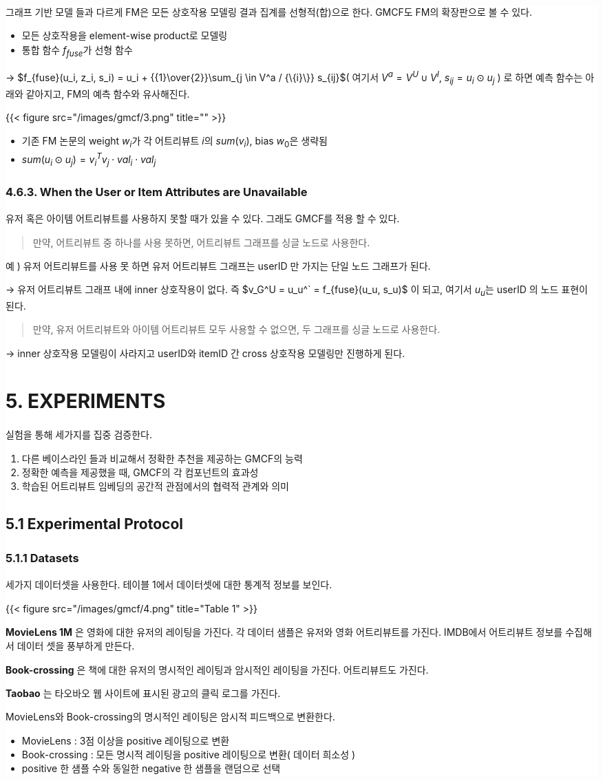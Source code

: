 그래프 기반 모델 들과 다르게 FM은 모든 상호작용 모델링 결과 집계를 선형적(합)으로 한다. GMCF도 FM의 확장판으로 볼 수 있다.

- 모든 상호작용을 element-wise product로 모델링
- 통합 함수 $f_{fuse}$가 선형 함수

→ $f_{fuse}(u_i, z_i, s_i) = u_i + {{1}\over{2}}\sum_{j \in V^a / {\{i}\}} s_{ij}$( 여기서 $V^a = V^U \cup V^I$, $s_{ij} = u_i \odot u_j$ ) 로 하면 예측 함수는 아래와 같아지고, FM의 예측 함수와 유사해진다.

{{< figure src="/images/gmcf/3.png" title="" >}}


- 기존 FM 논문의 weight $w_i$가 각 어트리뷰트 $i$의 $sum(v_i)$, bias $w_0$은 생략됨
- $sum( u_i \odot u_j ) = v_i^T v_j \cdot val_i \cdot val_j$

### 4.6.3. When the User or Item Attributes are Unavailable

유저 혹은 아이템 어트리뷰트를 사용하지 못할 때가 있을 수 있다. 그래도 GMCF를 적용 할 수 있다.

> 만약, 어트리뷰트 중 하나를 사용 못하면, 어트리뷰트 그래프를 싱글 노드로 사용한다.
> 

예 ) 유저 어트리뷰트를 사용 못 하면 유저 어트리뷰트 그래프는 userID 만 가지는 단일 노드 그래프가 된다.

→ 유저 어트리뷰트 그래프 내에 inner 상호작용이 없다. 즉 $v_G^U = u_u^` = f_{fuse}(u_u, s_u)$ 이 되고, 여기서 $u_u$는 userID 의 노드 표현이 된다. 

> 만약, 유저 어트리뷰트와 아이템 어트리뷰트 모두 사용할 수 없으면, 두 그래프를 싱글 노드로 사용한다.
> 

→ inner 상호작용 모델링이 사라지고 userID와 itemID 간 cross 상호작용 모델링만 진행하게 된다. 

# 5. EXPERIMENTS

실험을 통해 세가지를 집중 검증한다.

1. 다른 베이스라인 들과 비교해서 정확한 추천을 제공하는 GMCF의 능력
2. 정확한 예측을 제공했을 때, GMCF의 각 컴포넌트의 효과성
3. 학습된 어트리뷰트 임베딩의 공간적 관점에서의 협력적 관계와 의미 

## 5.1 Experimental Protocol

### 5.1.1 Datasets

세가지 데이터셋을 사용한다. 테이블 1에서 데이터셋에 대한 통계적 정보를 보인다.

{{< figure src="/images/gmcf/4.png" title="Table 1" >}}


**MovieLens 1M** 은 영화에 대한 유저의 레이팅을 가진다. 각 데이터 샘플은 유저와 영화 어트리뷰트를 가진다. IMDB에서 어트리뷰트 정보를 수집해서 데이터 셋을 풍부하게 만든다.

**Book-crossing** 은 책에 대한 유저의 명시적인 레이팅과 암시적인 레이팅을 가진다. 어트리뷰트도 가진다. 

**Taobao** 는 타오바오 웹 사이트에 표시된 광고의 클릭 로그를 가진다.

MovieLens와 Book-crossing의 명시적인 레이팅은 암시적 피드백으로 변환한다. 

- MovieLens : 3점 이상을 positive 레이팅으로 변환
- Book-crossing : 모든 명시적 레이팅을 positive 레이팅으로 변환( 데이터 희소성 )
- positive 한 샘플 수와 동일한 negative 한 샘플을 랜덤으로 선택
